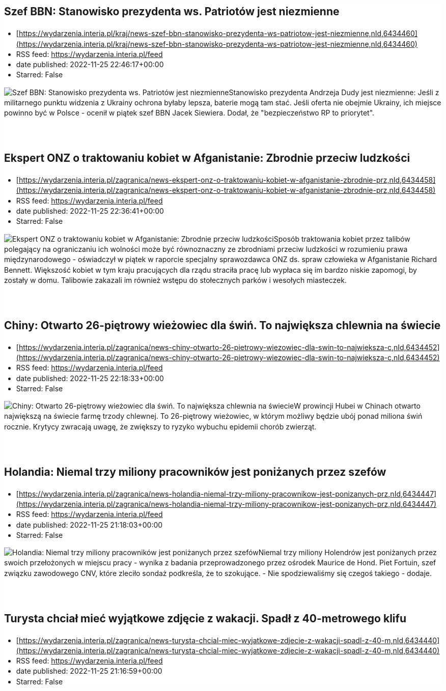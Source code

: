 ## Szef BBN: Stanowisko prezydenta ws. Patriotów jest niezmienne
 - [https://wydarzenia.interia.pl/kraj/news-szef-bbn-stanowisko-prezydenta-ws-patriotow-jest-niezmienne,nId,6434460](https://wydarzenia.interia.pl/kraj/news-szef-bbn-stanowisko-prezydenta-ws-patriotow-jest-niezmienne,nId,6434460)
 - RSS feed: https://wydarzenia.interia.pl/feed
 - date published: 2022-11-25 22:46:17+00:00
 - Starred: False

<p><a href="https://wydarzenia.interia.pl/kraj/news-szef-bbn-stanowisko-prezydenta-ws-patriotow-jest-niezmienne,nId,6434460"><img align="left" alt=" Szef BBN: Stanowisko prezydenta ws. Patriotów jest niezmienne" src="https://i.iplsc.com/szef-bbn-stanowisko-prezydenta-ws-patriotow-jest-niezmienne/000DS5ZIUY9E95X9-C321.jpg" /></a>Stanowisko prezydenta Andrzeja Dudy jest niezmienne: Jeśli z militarnego punktu widzenia z Ukrainy ochrona byłaby lepsza, baterie mogą tam stać. Jeśli oferta nie obejmie Ukrainy, ich miejsce powinno być w Polsce - ocenił w piątek szef BBN Jacek Siewiera. Dodał, że &quot;bezpieczeństwo RP to priorytet&quot;.</p><br clear="all" />

## Ekspert ONZ o traktowaniu kobiet w Afganistanie: Zbrodnie przeciw ludzkości
 - [https://wydarzenia.interia.pl/zagranica/news-ekspert-onz-o-traktowaniu-kobiet-w-afganistanie-zbrodnie-prz,nId,6434458](https://wydarzenia.interia.pl/zagranica/news-ekspert-onz-o-traktowaniu-kobiet-w-afganistanie-zbrodnie-prz,nId,6434458)
 - RSS feed: https://wydarzenia.interia.pl/feed
 - date published: 2022-11-25 22:36:41+00:00
 - Starred: False

<p><a href="https://wydarzenia.interia.pl/zagranica/news-ekspert-onz-o-traktowaniu-kobiet-w-afganistanie-zbrodnie-prz,nId,6434458"><img align="left" alt="Ekspert ONZ o traktowaniu kobiet w Afganistanie: Zbrodnie przeciw ludzkości" src="https://i.iplsc.com/ekspert-onz-o-traktowaniu-kobiet-w-afganistanie-zbrodnie-prz/000GEB9OV0BL2IDC-C321.jpg" /></a>Sposób traktowania kobiet przez talibów polegający na ograniczaniu ich wolności może być równoznaczny ze zbrodniami przeciw ludzkości w rozumieniu prawa międzynarodowego - oświadczył w piątek w raporcie specjalny sprawozdawca ONZ ds. spraw człowieka w Afganistanie Richard Bennett. Większość kobiet w tym kraju pracujących dla rządu straciła pracę lub wypłaca się im bardzo niskie zapomogi, by zostały w domu. Talibowie zakazali im również wstępu do stołecznych parków i wesołych miasteczek.</p><br clear="all" />

## Chiny: Otwarto 26-piętrowy wieżowiec dla świń. To największa chlewnia na świecie
 - [https://wydarzenia.interia.pl/zagranica/news-chiny-otwarto-26-pietrowy-wiezowiec-dla-swin-to-najwieksza-c,nId,6434452](https://wydarzenia.interia.pl/zagranica/news-chiny-otwarto-26-pietrowy-wiezowiec-dla-swin-to-najwieksza-c,nId,6434452)
 - RSS feed: https://wydarzenia.interia.pl/feed
 - date published: 2022-11-25 22:18:33+00:00
 - Starred: False

<p><a href="https://wydarzenia.interia.pl/zagranica/news-chiny-otwarto-26-pietrowy-wiezowiec-dla-swin-to-najwieksza-c,nId,6434452"><img align="left" alt="Chiny: Otwarto 26-piętrowy wieżowiec dla świń. To największa chlewnia na świecie" src="https://i.iplsc.com/chiny-otwarto-26-pietrowy-wiezowiec-dla-swin-to-najwieksza-c/000GEB44DII2PG32-C321.jpg" /></a>W prowincji Hubei w Chinach otwarto największą na świecie farmę trzody chlewnej. To 26-piętrowy wieżowiec, w którym możliwy będzie ubój ponad miliona świń rocznie. Krytycy zwracają uwagę, że zwiększy to ryzyko wybuchu epidemii chorób zwierząt.</p><br clear="all" />

## Holandia: Niemal trzy miliony pracowników jest poniżanych przez szefów
 - [https://wydarzenia.interia.pl/zagranica/news-holandia-niemal-trzy-miliony-pracownikow-jest-ponizanych-prz,nId,6434447](https://wydarzenia.interia.pl/zagranica/news-holandia-niemal-trzy-miliony-pracownikow-jest-ponizanych-prz,nId,6434447)
 - RSS feed: https://wydarzenia.interia.pl/feed
 - date published: 2022-11-25 21:18:03+00:00
 - Starred: False

<p><a href="https://wydarzenia.interia.pl/zagranica/news-holandia-niemal-trzy-miliony-pracownikow-jest-ponizanych-prz,nId,6434447"><img align="left" alt="Holandia: Niemal trzy miliony pracowników jest poniżanych przez szefów" src="https://i.iplsc.com/holandia-niemal-trzy-miliony-pracownikow-jest-ponizanych-prz/0006IXQIXNHFQDPG-C321.jpg" /></a>Niemal trzy miliony Holendrów jest poniżanych przez swoich przełożonych w miejscu pracy - wynika z badania przeprowadzonego przez ośrodek Maurice de Hond. Piet Fortuin, szef związku zawodowego CNV, które zleciło sondaż podkreśla, że to szokujące. - Nie spodziewaliśmy się czegoś takiego - dodaje.</p><br clear="all" />

## Turysta chciał mieć wyjątkowe zdjęcie z wakacji. Spadł z 40-metrowego klifu
 - [https://wydarzenia.interia.pl/zagranica/news-turysta-chcial-miec-wyjatkowe-zdjecie-z-wakacji-spadl-z-40-m,nId,6434440](https://wydarzenia.interia.pl/zagranica/news-turysta-chcial-miec-wyjatkowe-zdjecie-z-wakacji-spadl-z-40-m,nId,6434440)
 - RSS feed: https://wydarzenia.interia.pl/feed
 - date published: 2022-11-25 21:16:59+00:00
 - Starred: False
